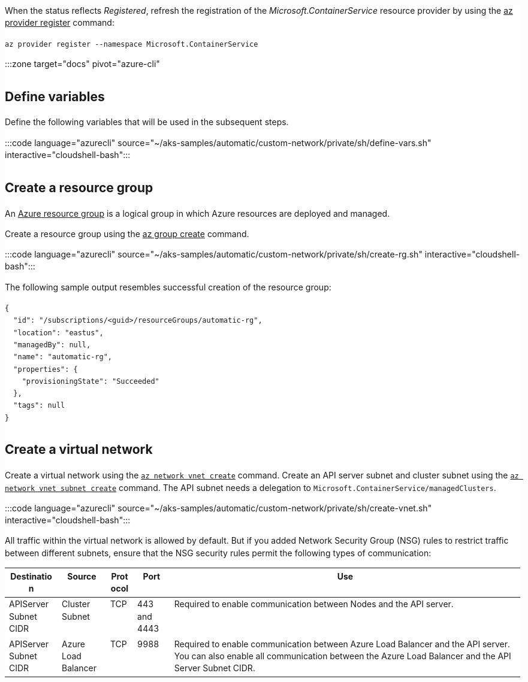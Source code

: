 When the status reflects *Registered*, refresh the registration of the *Microsoft.ContainerService* resource provider by using the [az provider register][az-provider-register] command:

```azurecli-interactive
az provider register --namespace Microsoft.ContainerService
```

:::zone target="docs" pivot="azure-cli"

## Define variables

Define the following variables that will be used in the subsequent steps.

:::code language="azurecli" source="~/aks-samples/automatic/custom-network/private/sh/define-vars.sh" interactive="cloudshell-bash":::

## Create a resource group

An [Azure resource group][azure-resource-group] is a logical group in which Azure resources are deployed and managed.

Create a resource group using the [az group create][az-group-create] command.

:::code language="azurecli" source="~/aks-samples/automatic/custom-network/private/sh/create-rg.sh" interactive="cloudshell-bash":::

The following sample output resembles successful creation of the resource group:

```output
{
  "id": "/subscriptions/<guid>/resourceGroups/automatic-rg",
  "location": "eastus",
  "managedBy": null,
  "name": "automatic-rg",
  "properties": {
    "provisioningState": "Succeeded"
  },
  "tags": null
}
```

## Create a virtual network

Create a virtual network using the [`az network vnet create`][az-network-vnet-create] command. Create an API server subnet and cluster subnet using the [`az network vnet subnet create`][az-network-vnet-subnet-create] command. The API subnet needs a delegation to `Microsoft.ContainerService/managedClusters`.

:::code language="azurecli" source="~/aks-samples/automatic/custom-network/private/sh/create-vnet.sh" interactive="cloudshell-bash":::

All traffic within the virtual network is allowed by default. But if you  added Network Security Group (NSG) rules to restrict traffic between different subnets, ensure that the NSG security rules permit the following types of communication:

| Destination | Source | Protocol | Port | Use |
|--- |--- |--- |--- |--- |
| APIServer Subnet CIDR   | Cluster Subnet | TCP           | 443 and 4443      | Required to enable communication between Nodes and the API server.|
| APIServer Subnet CIDR   | Azure Load Balancer |  TCP           | 9988      | Required to enable communication between Azure Load Balancer and the API server. You can also enable all communication between the Azure Load Balancer and the API Server Subnet CIDR. |


[kubectl]: https://kubernetes.io/docs/reference/kubectl/
[kubectl-apply]: https://kubernetes.io/docs/reference/generated/kubectl/kubectl-commands#apply
[kubectl-get]: https://kubernetes.io/docs/reference/generated/kubectl/kubectl-commands#get
[kubernetes-concepts]: ../concepts-clusters-workloads.md
[aks-tutorial]: ../tutorial-kubernetes-prepare-app.md
[azure-resource-group]: /azure/azure-resource-manager/management/overview
[az-aks-create]: /cli/azure/aks#az-aks-create
[az-aks-get-credentials]: /cli/azure/aks#az-aks-get-credentials
[az-aks-install-cli]: /cli/azure/aks#az-aks-install-cli
[az-group-create]: /cli/azure/group#az-group-create
[az-group-delete]: /cli/azure/group#az-group-delete
[node-auto-provisioning]: ../node-autoprovision.md
[kubernetes-deployment]: ../concepts-clusters-workloads.md#deployments-and-yaml-manifests
[aks-solution-guidance]: /azure/architecture/reference-architectures/containers/aks-start-here?toc=/azure/aks/toc.json&bc=/azure/aks/breadcrumb/toc.json
[baseline-reference-architecture]: /azure/architecture/reference-architectures/containers/aks/baseline-aks?toc=/azure/aks/toc.json&bc=/azure/aks/breadcrumb/toc.json
[az-feature-register]: /cli/azure/feature#az_feature_register
[az-feature-show]: /cli/azure/feature#az_feature_show
[az-provider-register]: /cli/azure/provider#az_provider_register
[what-is-aks-automatic]: ../intro-aks-automatic.md
[Azure-Policy-RBAC-permissions]: /azure/governance/policy/overview#azure-rbac-permissions-in-azure-policy
[aks-entra-rbac]: /azure/aks/manage-azure-rbac
[aks-entra-rbac-builtin-roles]: /azure/aks/manage-azure-rbac#create-role-assignments-for-users-to-access-the-cluster
[availability-zones]: /azure/reliability/availability-zones-region-support
[az-network-vnet-create]: /cli/azure/network/vnet#az-network-vnet-create
[az-network-vnet-subnet-create]: /cli/azure/network/vnet/subnet#az-network-vnet-subnet-create
[az-identity-create]: /cli/azure/identity#az-identity-create
[az-role-assignment-create]: /cli/azure/role/assignment#az-role-assignment-create
[connect-private-cluster]: ../private-clusters.md#options-for-connecting-to-the-private-cluster